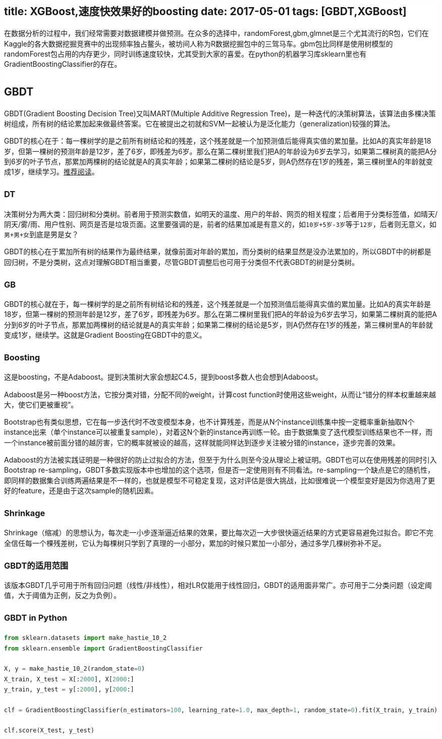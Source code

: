 title: XGBoost,速度快效果好的boosting
date: 2017-05-01
tags: [GBDT,XGBoost]
---
在数据分析的过程中，我们经常需要对数据建模并做预测。在众多的选择中，randomForest,gbm,glmnet是三个尤其流行的R包，它们在Kaggle的各大数据挖掘竞赛中的出现频率独占鳌头，被坊间人称为R数据挖掘包中的三驾马车。gbm包比同样是使用树模型的randomForest包占用的内存更少，同时训练速度较快，尤其受到大家的喜爱。在python的机器学习库sklearn里也有GradientBoostingClassifier的存在。


## GBDT
GBDT(Gradient Boosting Decision Tree)又叫MART(Multiple Additive Regression Tree)，是一种迭代的决策树算法，该算法由多棵决策树组成，所有树的结论累加起来做最终答案。它在被提出之初就和SVM一起被认为是泛化能力（generalization)较强的算法。

GBDT的核心在于：每一棵树学的是之前所有树结论和的残差，这个残差就是一个加预测值后能得真实值的累加量。比如A的真实年龄是18岁，但第一棵树的预测年龄是12岁，差了6岁，即残差为6岁。那么在第二棵树里我们把A的年龄设为6岁去学习，如果第二棵树真的能把A分到6岁的叶子节点，那累加两棵树的结论就是A的真实年龄；如果第二棵树的结论是5岁，则A仍然存在1岁的残差，第三棵树里A的年龄就变成1岁，继续学习。[推荐阅读](http://blog.csdn.net/w28971023/article/details/8240756)。

### DT
决策树分为两大类：回归树和分类树。前者用于预测实数值，如明天的温度、用户的年龄、网页的相关程度；后者用于分类标签值，如晴天/阴天/雾/雨、用户性别、网页是否是垃圾页面。这里要强调的是，前者的结果加减是有意义的，如`10岁+5岁-3岁`等于`12岁`，后者则无意义，如`男+男+女`到底是男是女？

GBDT的核心在于累加所有树的结果作为最终结果，就像前面对年龄的累加，而分类树的结果显然是没办法累加的，所以GBDT中的树都是回归树，不是分类树，这点对理解GBDT相当重要，尽管GBDT调整后也可用于分类但不代表GBDT的树是分类树。

### GB
GBDT的核心就在于，每一棵树学的是之前所有树结论和的残差，这个残差就是一个加预测值后能得真实值的累加量。比如A的真实年龄是18岁，但第一棵树的预测年龄是12岁，差了6岁，即残差为6岁。那么在第二棵树里我们把A的年龄设为6岁去学习，如果第二棵树真的能把A分到6岁的叶子节点，那累加两棵树的结论就是A的真实年龄；如果第二棵树的结论是5岁，则A仍然存在1岁的残差，第三棵树里A的年龄就变成1岁，继续学。这就是Gradient Boosting在GBDT中的意义。

### Boosting
这是boosting，不是Adaboost。提到决策树大家会想起C4.5，提到boost多数人也会想到Adaboost。

Adaboost是另一种boost方法，它按分类对错，分配不同的weight，计算cost function时使用这些weight，从而让“错分的样本权重越来越大，使它们更被重视”。

Bootstrap也有类似思想，它在每一步迭代时不改变模型本身，也不计算残差，而是从N个instance训练集中按一定概率重新抽取N个instance出来（单个instance可以被重复sample），对着这N个新的instance再训练一轮。由于数据集变了迭代模型训练结果也不一样，而一个instance被前面分错的越厉害，它的概率就被设的越高，这样就能同样达到逐步关注被分错的instance，逐步完善的效果。

Adaboost的方法被实践证明是一种很好的防止过拟合的方法，但至于为什么则至今没从理论上被证明。GBDT也可以在使用残差的同时引入Bootstrap re-sampling，GBDT多数实现版本中也增加的这个选项，但是否一定使用则有不同看法。re-sampling一个缺点是它的随机性，即同样的数据集合训练两遍结果是不一样的，也就是模型不可稳定复现，这对评估是很大挑战，比如很难说一个模型变好是因为你选用了更好的feature，还是由于这次sample的随机因素。

### Shrinkage
Shrinkage（缩减）的思想认为，每次走一小步逐渐逼近结果的效果，要比每次迈一大步很快逼近结果的方式更容易避免过拟合。即它不完全信任每一个棵残差树，它认为每棵树只学到了真理的一小部分，累加的时候只累加一小部分，通过多学几棵树弥补不足。

### GBDT的适用范围
该版本GBDT几乎可用于所有回归问题（线性/非线性），相对LR仅能用于线性回归，GBDT的适用面非常广。亦可用于二分类问题（设定阈值，大于阈值为正例，反之为负例）。

### GBDT in Python
```python
from sklearn.datasets import make_hastie_10_2
from sklearn.ensemble import GradientBoostingClassifier

X, y = make_hastie_10_2(random_state=0)
X_train, X_test = X[:2000], X[2000:]
y_train, y_test = y[:2000], y[2000:]

clf = GradientBoostingClassifier(n_estimators=100, learning_rate=1.0, max_depth=1, random_state=0).fit(X_train, y_train)

clf.score(X_test, y_test)
```
